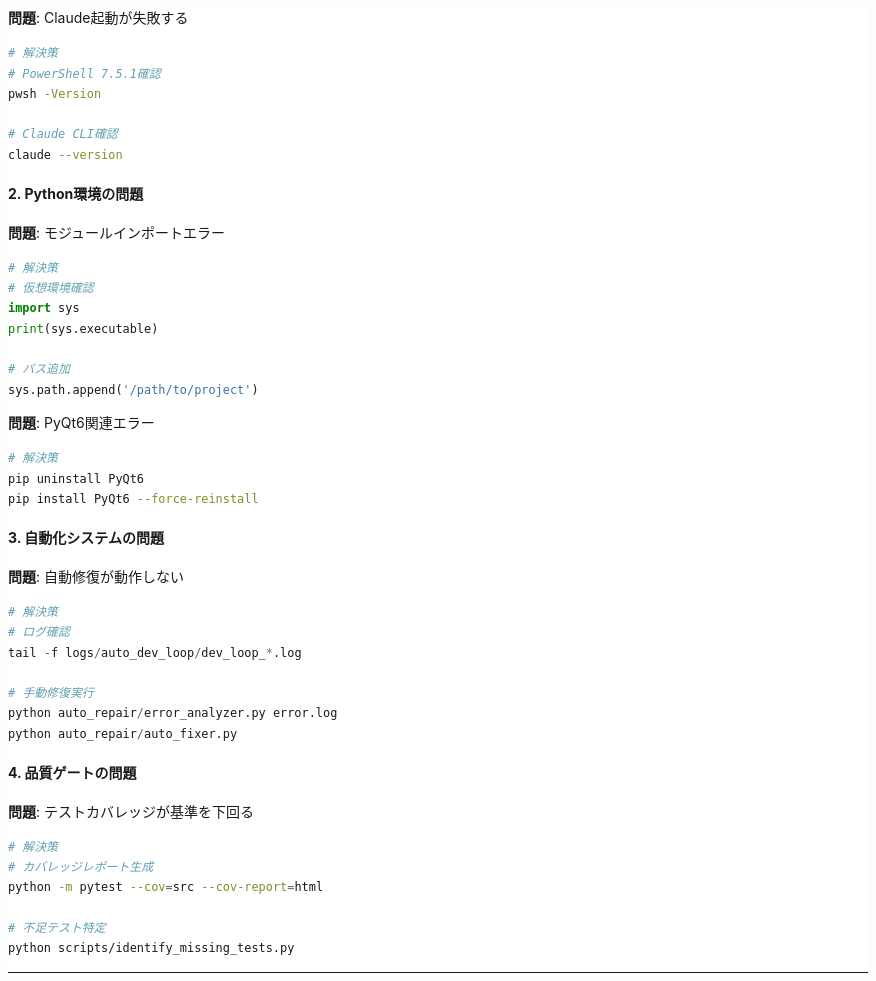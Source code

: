 **問題**: Claude起動が失敗する
```bash
# 解決策
# PowerShell 7.5.1確認
pwsh -Version

# Claude CLI確認
claude --version
```

#### 2. Python環境の問題
**問題**: モジュールインポートエラー
```python
# 解決策
# 仮想環境確認
import sys
print(sys.executable)

# パス追加
sys.path.append('/path/to/project')
```

**問題**: PyQt6関連エラー
```bash
# 解決策
pip uninstall PyQt6
pip install PyQt6 --force-reinstall
```

#### 3. 自動化システムの問題
**問題**: 自動修復が動作しない
```python
# 解決策
# ログ確認
tail -f logs/auto_dev_loop/dev_loop_*.log

# 手動修復実行
python auto_repair/error_analyzer.py error.log
python auto_repair/auto_fixer.py
```

#### 4. 品質ゲートの問題
**問題**: テストカバレッジが基準を下回る
```bash
# 解決策
# カバレッジレポート生成
python -m pytest --cov=src --cov-report=html

# 不足テスト特定
python scripts/identify_missing_tests.py
```

---
